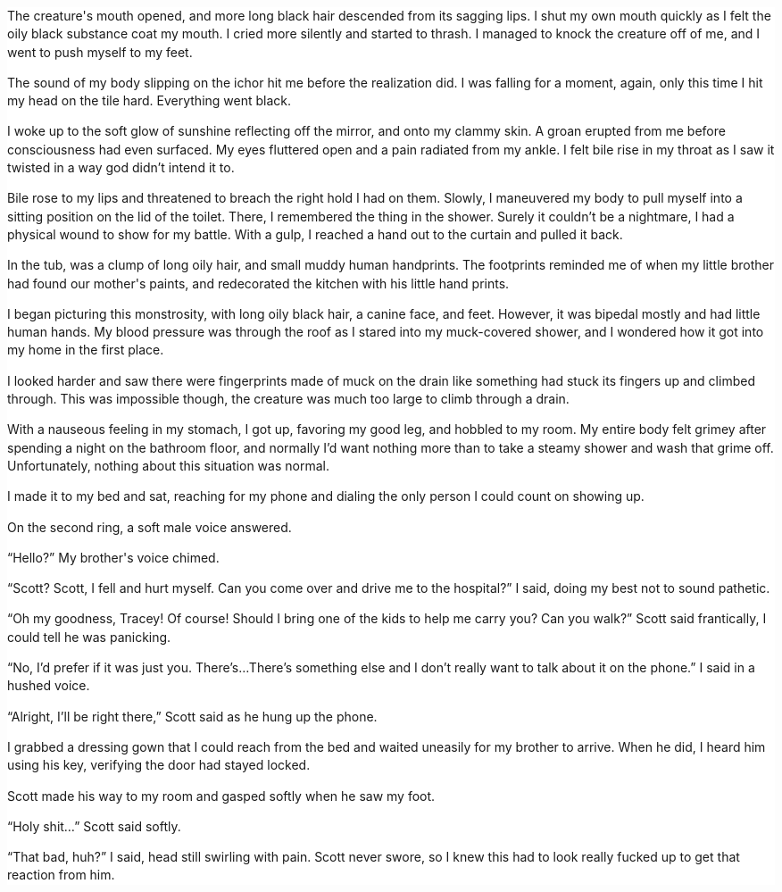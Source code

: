The creature's mouth opened, and more long black hair descended from its sagging lips. I shut my own mouth quickly as I felt the oily black substance coat my mouth. I cried more silently and started to thrash. I managed to knock the creature off of me, and I went to push myself to my feet.

The sound of my body slipping on the ichor hit me before the realization did. I was falling for a moment, again, only this time I hit my head on the tile hard. Everything went black. 

I woke up to the soft glow of sunshine reflecting off the mirror, and onto my clammy skin. A groan erupted from me before consciousness had even surfaced. My eyes fluttered open and a pain radiated from my ankle. I felt bile rise in my throat as I saw it twisted in a way god didn’t intend it to.

Bile rose to my lips and threatened to breach the right hold I had on them. Slowly, I maneuvered my body to pull myself into a sitting position on the lid of the toilet. There, I remembered the thing in the shower. Surely it couldn’t be a nightmare, I had a physical wound to show for my battle. With a gulp, I reached a hand out to the curtain and pulled it back. 

In the tub, was a clump of long oily hair, and small muddy human handprints. The footprints reminded me of when my little brother had found our mother's paints, and redecorated the kitchen with his little hand prints. 

I began picturing this monstrosity, with long oily black hair, a canine face, and feet. However, it was bipedal mostly and had little human hands. My blood pressure was through the roof as I stared into my muck-covered shower, and I wondered how it got into my home in the first place.

I looked harder and saw there were fingerprints made of muck on the drain like something had stuck its fingers up and climbed through. This was impossible though, the creature was much too large to climb through a drain. 

With a nauseous feeling in my stomach, I got up, favoring my good leg, and hobbled to my room. My entire body felt grimey after spending a night on the bathroom floor, and normally I’d want nothing more than to take a steamy shower and wash that grime off. Unfortunately, nothing about this situation was normal. 

I made it to my bed and sat, reaching for my phone and dialing the only person I could count on showing up. 

On the second ring, a soft male voice answered. 

“Hello?” My brother's voice chimed.

“Scott? Scott, I fell and hurt myself. Can you come over and drive me to the hospital?” I said, doing my best not to sound pathetic. 

“Oh my goodness, Tracey! Of course! Should I bring one of the kids to help me carry you? Can you walk?” Scott said frantically, I could tell he was panicking. 

“No, I’d prefer if it was just you. There’s…There’s something else and I don’t really want to talk about it on the phone.” I said in a hushed voice. 

“Alright, I’ll be right there,” Scott said as he hung up the phone. 

I grabbed a dressing gown that I could reach from the bed and waited uneasily for my brother to arrive. When he did, I heard him using his key, verifying the door had stayed locked. 

Scott made his way to my room and gasped softly when he saw my foot. 

“Holy shit…” Scott said softly. 

“That bad, huh?” I said, head still swirling with pain. Scott never swore, so I knew this had to look really fucked up to get that reaction from him.
